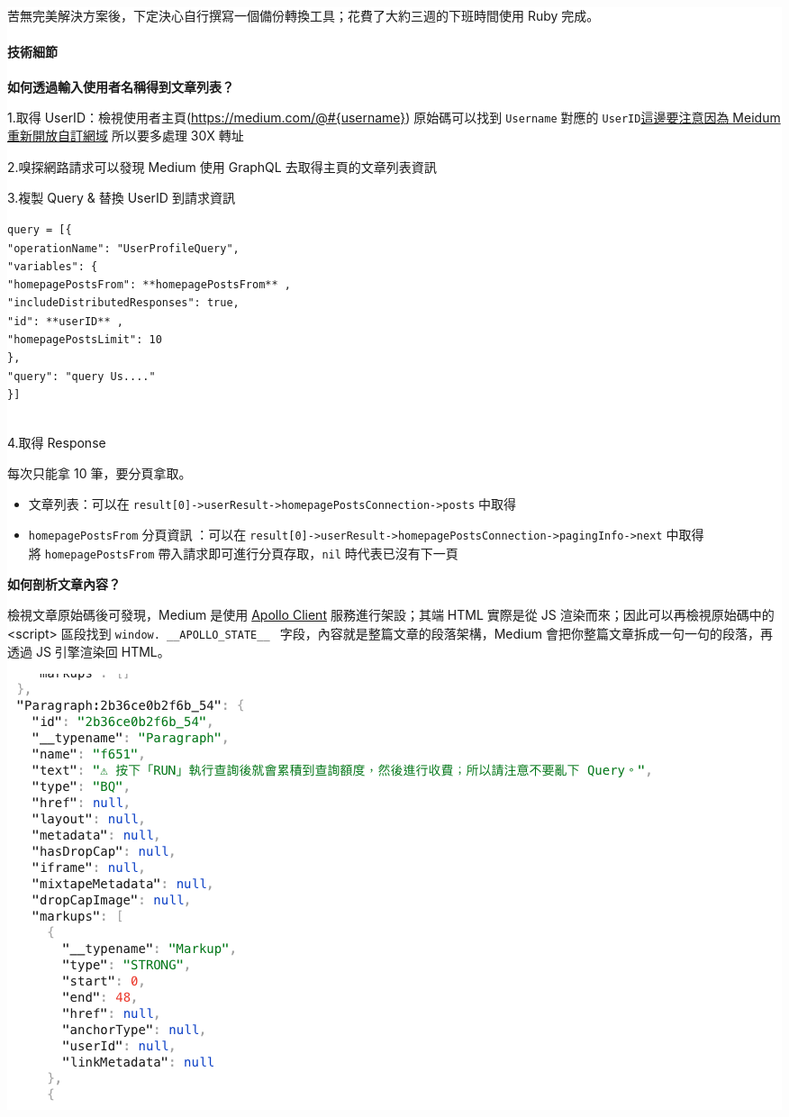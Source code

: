 苦無完美解決方案後，下定決心自行撰寫一個備份轉換工具；花費了大約三週的下班時間使用 Ruby 完成。
#### 技術細節

 **如何透過輸入使用者名稱得到文章列表？** 

1.取得 UserID：檢視使用者主頁(https://medium.com/@#{username}) 原始碼可以找到 `Username` 對應的 `UserID`[這邊要注意因為 Meidum 重新開放自訂網域](medium-%E8%87%AA%E8%A8%82%E7%B6%B2%E5%9F%9F%E5%8A%9F%E8%83%BD%E5%9B%9E%E6%AD%B8-d9a95d4224ea) 所以要多處理 30X 轉址


2.嗅探網路請求可以發現 Medium 使用 GraphQL 去取得主頁的文章列表資訊

3.複製 Query & 替換 UserID 到請求資訊
```
query = [{  
"operationName": "UserProfileQuery",  
"variables": {  
"homepagePostsFrom": **homepagePostsFrom** ,  
"includeDistributedResponses": true,  
"id": **userID** ,  
"homepagePostsLimit": 10  
},  
"query": "query Us...."  
}]


```

4.取得 Response

每次只能拿 10 筆，要分頁拿取。
- 文章列表：可以在 `result[0]->userResult->homepagePostsConnection->posts` 中取得

- `homepagePostsFrom` 分頁資訊 ：可以在 `result[0]->userResult->homepagePostsConnection->pagingInfo->next` 中取得  
將 `homepagePostsFrom` 帶入請求即可進行分頁存取，`nil` 時代表已沒有下一頁


 **如何剖析文章內容？** 

檢視文章原始碼後可發現，Medium 是使用 [Apollo Client](https://www.apollographql.com/docs/react/) 服務進行架設；其端 HTML 實際是從 JS 渲染而來；因此可以再檢視原始碼中的 \<script\> 區段找到 `window. __APOLLO_STATE__ ` 字段，內容就是整篇文章的段落架構，Medium 會把你整篇文章拆成一句一句的段落，再透過 JS 引擎渲染回 HTML。

![](images/ddd88a84e177/1*mH8iq7W-pJZrMBPpEyN6Zw.png "")